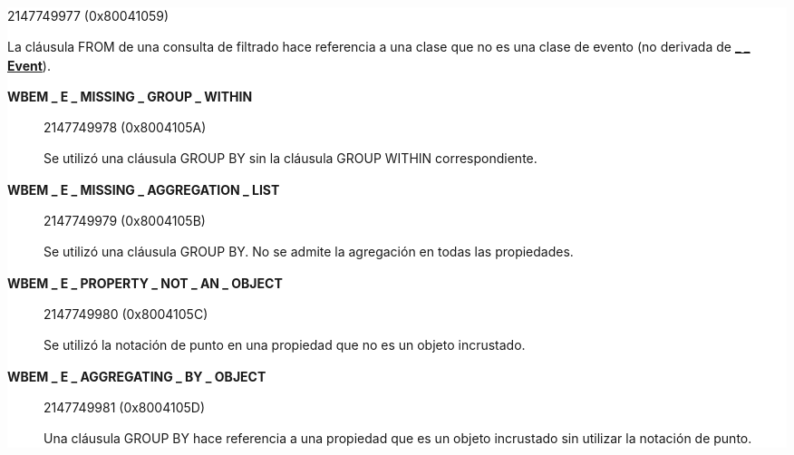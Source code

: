 2147749977 (0x80041059)
</dt> <dt>



La cláusula FROM de una consulta de filtrado hace referencia a una clase que no es una clase de evento (no derivada de [**\_ \_ Event**](--event.md)).


</dt> </dl> </dd> <dt>

<span id="WBEM_E_MISSING_GROUP_WITHIN"></span><span id="wbem_e_missing_group_within"></span>**WBEM \_ E \_ MISSING \_ GROUP \_ WITHIN**
</dt> <dd> <dl> <dt>

2147749978 (0x8004105A)
</dt> <dt>



Se utilizó una cláusula GROUP BY sin la cláusula GROUP WITHIN correspondiente.


</dt> </dl> </dd> <dt>

<span id="WBEM_E_MISSING_AGGREGATION_LIST"></span><span id="wbem_e_missing_aggregation_list"></span>**WBEM \_ E \_ MISSING \_ AGGREGATION \_ LIST**
</dt> <dd> <dl> <dt>

2147749979 (0x8004105B)
</dt> <dt>



Se utilizó una cláusula GROUP BY. No se admite la agregación en todas las propiedades.


</dt> </dl> </dd> <dt>

<span id="WBEM_E_PROPERTY_NOT_AN_OBJECT"></span><span id="wbem_e_property_not_an_object"></span>**WBEM \_ E \_ PROPERTY \_ NOT \_ AN \_ OBJECT**
</dt> <dd> <dl> <dt>

2147749980 (0x8004105C)
</dt> <dt>



Se utilizó la notación de punto en una propiedad que no es un objeto incrustado.


</dt> </dl> </dd> <dt>

<span id="WBEM_E_AGGREGATING_BY_OBJECT"></span><span id="wbem_e_aggregating_by_object"></span>**WBEM \_ E \_ AGGREGATING \_ BY \_ OBJECT**
</dt> <dd> <dl> <dt>

2147749981 (0x8004105D)
</dt> <dt>



Una cláusula GROUP BY hace referencia a una propiedad que es un objeto incrustado sin utilizar la notación de punto.
